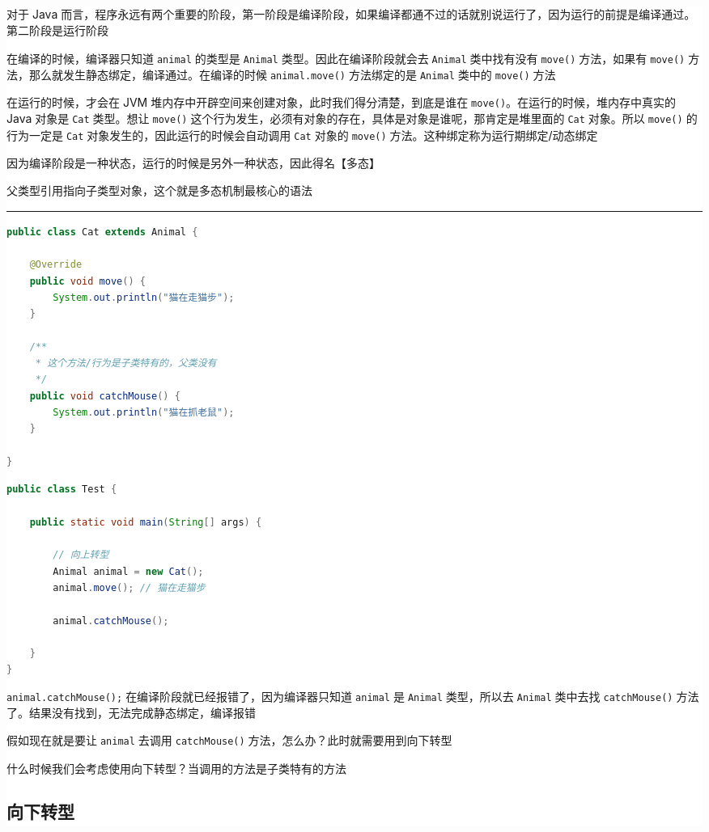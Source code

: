 对于 Java 而言，程序永远有两个重要的阶段，第一阶段是编译阶段，如果编译都通不过的话就别说运行了，因为运行的前提是编译通过。第二阶段是运行阶段

在编译的时候，编译器只知道 `animal` 的类型是 `Animal` 类型。因此在编译阶段就会去 `Animal` 类中找有没有 `move()` 方法，如果有 `move()` 方法，那么就发生静态绑定，编译通过。在编译的时候 `animal.move()` 方法绑定的是 `Animal` 类中的 `move()` 方法

在运行的时候，才会在 JVM 堆内存中开辟空间来创建对象，此时我们得分清楚，到底是谁在 `move()`。在运行的时候，堆内存中真实的 Java 对象是 `Cat` 类型。想让 `move()` 这个行为发生，必须有对象的存在，具体是对象是谁呢，那肯定是堆里面的 `Cat` 对象。所以 `move()` 的行为一定是 `Cat` 对象发生的，因此运行的时候会自动调用 `Cat` 对象的 `move()` 方法。这种绑定称为运行期绑定/动态绑定

因为编译阶段是一种状态，运行的时候是另外一种状态，因此得名【多态】

父类型引用指向子类型对象，这个就是多态机制最核心的语法

---

```java
public class Cat extends Animal {

    @Override
    public void move() {
        System.out.println("猫在走猫步");
    }

    /**
     * 这个方法/行为是子类特有的，父类没有
     */
    public void catchMouse() {
        System.out.println("猫在抓老鼠");
    }
    
}
```

```java
public class Test {

    public static void main(String[] args) {

        // 向上转型
        Animal animal = new Cat();
        animal.move(); // 猫在走猫步

        animal.catchMouse();
        
    }
}
```

`animal.catchMouse();` 在编译阶段就已经报错了，因为编译器只知道 `animal` 是 `Animal` 类型，所以去 `Animal` 类中去找 `catchMouse()` 方法了。结果没有找到，无法完成静态绑定，编译报错

假如现在就是要让 `animal` 去调用 `catchMouse()` 方法，怎么办？此时就需要用到向下转型

什么时候我们会考虑使用向下转型？当调用的方法是子类特有的方法

## 向下转型
